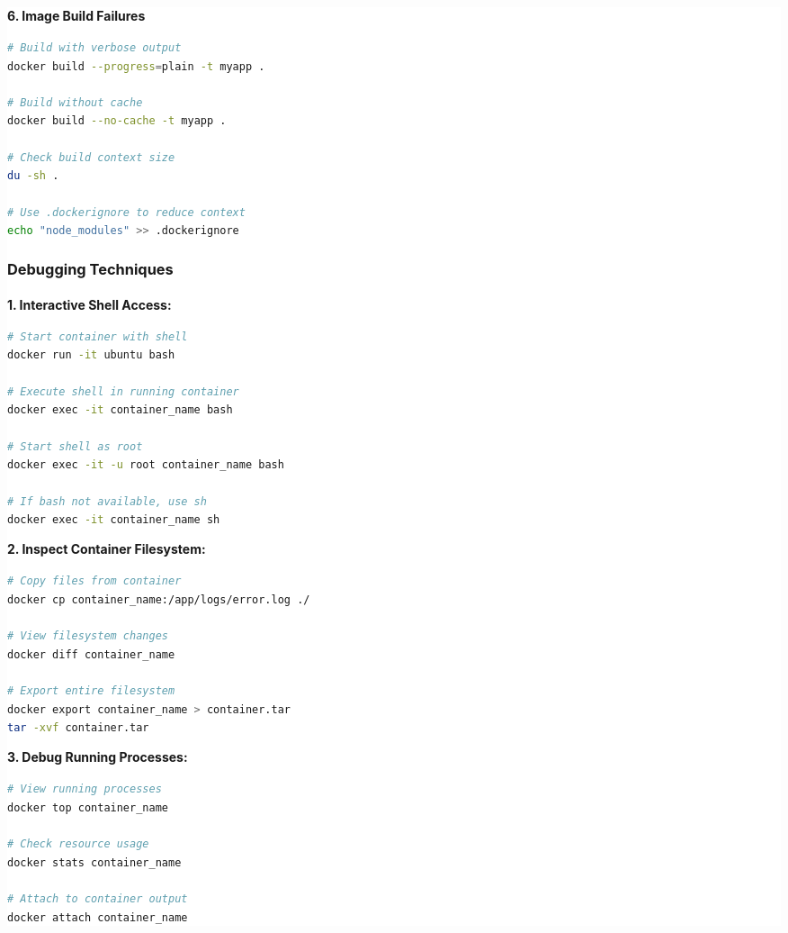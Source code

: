 **6. Image Build Failures**
```bash
# Build with verbose output
docker build --progress=plain -t myapp .

# Build without cache
docker build --no-cache -t myapp .

# Check build context size
du -sh .

# Use .dockerignore to reduce context
echo "node_modules" >> .dockerignore
```

### Debugging Techniques

**1. Interactive Shell Access:**
```bash
# Start container with shell
docker run -it ubuntu bash

# Execute shell in running container
docker exec -it container_name bash

# Start shell as root
docker exec -it -u root container_name bash

# If bash not available, use sh
docker exec -it container_name sh
```

**2. Inspect Container Filesystem:**
```bash
# Copy files from container
docker cp container_name:/app/logs/error.log ./

# View filesystem changes
docker diff container_name

# Export entire filesystem
docker export container_name > container.tar
tar -xvf container.tar
```

**3. Debug Running Processes:**
```bash
# View running processes
docker top container_name

# Check resource usage
docker stats container_name

# Attach to container output
docker attach container_name
```
